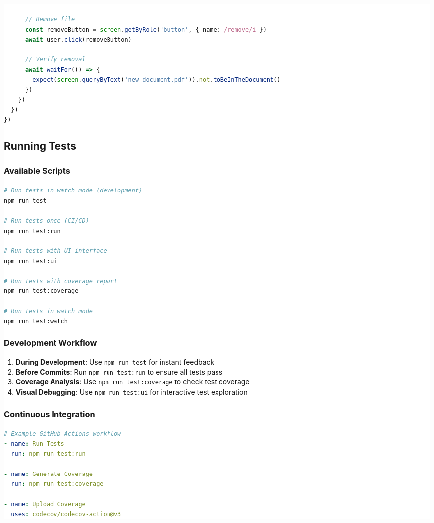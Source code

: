 ```typescript
      
      // Remove file
      const removeButton = screen.getByRole('button', { name: /remove/i })
      await user.click(removeButton)
      
      // Verify removal
      await waitFor(() => {
        expect(screen.queryByText('new-document.pdf')).not.toBeInTheDocument()
      })
    })
  })
})
```

## Running Tests

### Available Scripts

```bash
# Run tests in watch mode (development)
npm run test

# Run tests once (CI/CD)
npm run test:run

# Run tests with UI interface
npm run test:ui

# Run tests with coverage report
npm run test:coverage

# Run tests in watch mode
npm run test:watch
```

### Development Workflow

1. **During Development**: Use `npm run test` for instant feedback
2. **Before Commits**: Run `npm run test:run` to ensure all tests pass
3. **Coverage Analysis**: Use `npm run test:coverage` to check test coverage
4. **Visual Debugging**: Use `npm run test:ui` for interactive test exploration

### Continuous Integration

```yaml
# Example GitHub Actions workflow
- name: Run Tests
  run: npm run test:run

- name: Generate Coverage
  run: npm run test:coverage

- name: Upload Coverage
  uses: codecov/codecov-action@v3
```

